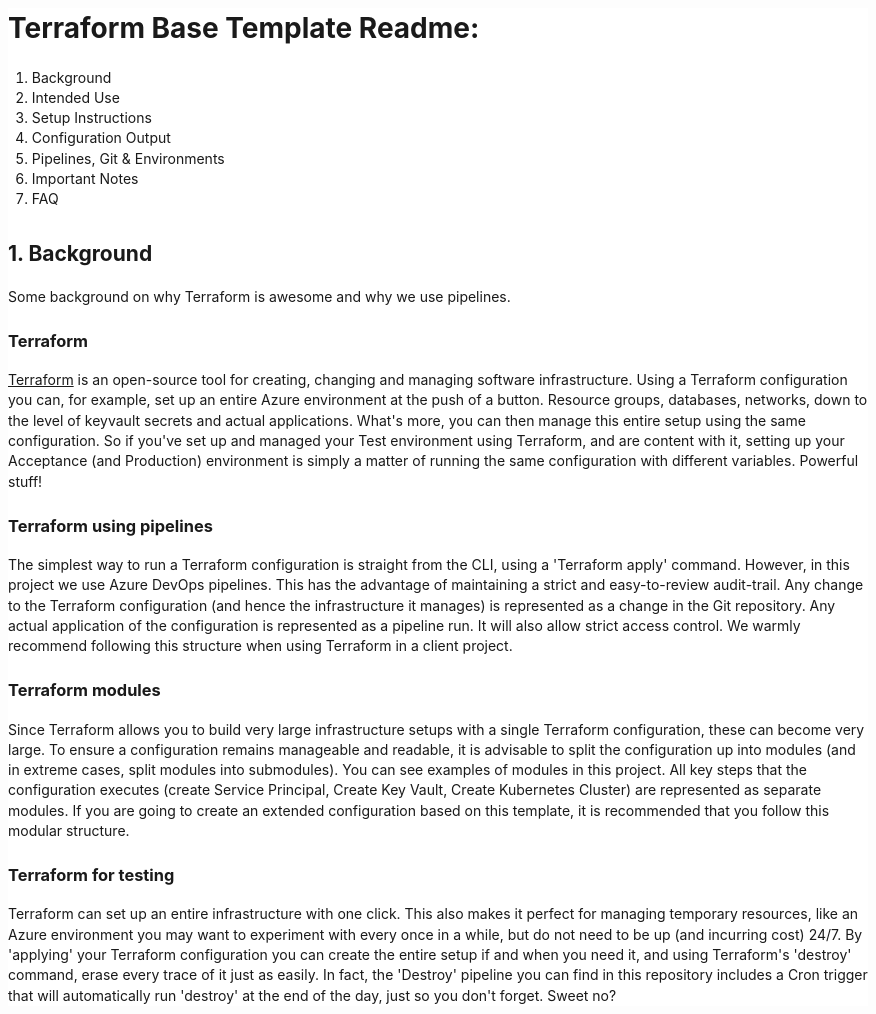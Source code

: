 # Terraform Base Template Readme:

1. Background
2. Intended Use
3. Setup Instructions
4. Configuration Output
5. Pipelines, Git & Environments
6. Important Notes
7. FAQ

## 1. Background
Some background on why Terraform is awesome and why we use pipelines.

### Terraform
[Terraform](https://www.terraform.io/) is an open-source tool for creating, changing and managing software infrastructure.
Using a Terraform configuration you can, for example, set up an entire Azure environment at the push of a button. Resource groups, databases, networks, down to the level of keyvault secrets and actual applications. What's more, you can then manage this entire setup using the same configuration.
So if you've set up and managed your Test environment using Terraform, and are content with it, setting up your Acceptance (and Production) environment is simply a matter of running the same configuration with different variables. Powerful stuff!

### Terraform using pipelines
The simplest way to run a Terraform configuration is straight from the CLI, using a 'Terraform apply' command.
However, in this project we use Azure DevOps pipelines. This has the advantage of maintaining a strict and easy-to-review audit-trail. Any change to the Terraform configuration (and hence the infrastructure it manages) is represented as a change in the Git repository. Any actual application of the configuration is represented as a pipeline run. It will also allow strict access control. We warmly recommend following this structure when using Terraform in a client project.

### Terraform modules
Since Terraform allows you to build very large infrastructure setups with a single Terraform configuration, these can become very large. To ensure a configuration remains manageable and readable, it is advisable to split the configuration up into modules (and in extreme cases, split modules into submodules).
You can see examples of modules in this project. All key steps that the configuration executes (create Service Principal, Create Key Vault, Create Kubernetes Cluster) are represented as separate modules.
If you are going to create an extended configuration based on this template, it is recommended that you follow this modular structure.

### Terraform for testing
Terraform can set up an entire infrastructure with one click. This also makes it perfect for managing temporary resources, like an Azure environment you may want to experiment with every once in a while, but do not need to be up (and incurring cost) 24/7.
By 'applying' your Terraform configuration you can create the entire setup if and when you need it, and using Terraform's 'destroy' command, erase every trace of it just as easily. In fact, the 'Destroy' pipeline you can find in this repository includes a Cron trigger that will automatically run 'destroy' at the end of the day, just so you don't forget. Sweet no?

